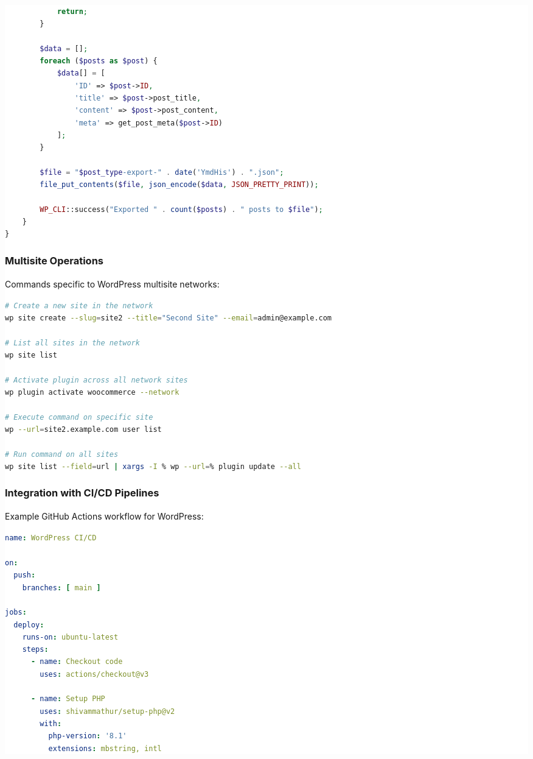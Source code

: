 ```php
            return;
        }
        
        $data = [];
        foreach ($posts as $post) {
            $data[] = [
                'ID' => $post->ID,
                'title' => $post->post_title,
                'content' => $post->post_content,
                'meta' => get_post_meta($post->ID)
            ];
        }
        
        $file = "$post_type-export-" . date('YmdHis') . ".json";
        file_put_contents($file, json_encode($data, JSON_PRETTY_PRINT));
        
        WP_CLI::success("Exported " . count($posts) . " posts to $file");
    }
}
```

### Multisite Operations

Commands specific to WordPress multisite networks:

```bash
# Create a new site in the network
wp site create --slug=site2 --title="Second Site" --email=admin@example.com

# List all sites in the network
wp site list

# Activate plugin across all network sites
wp plugin activate woocommerce --network

# Execute command on specific site
wp --url=site2.example.com user list

# Run command on all sites
wp site list --field=url | xargs -I % wp --url=% plugin update --all
```

### Integration with CI/CD Pipelines

Example GitHub Actions workflow for WordPress:

```yaml
name: WordPress CI/CD

on:
  push:
    branches: [ main ]

jobs:
  deploy:
    runs-on: ubuntu-latest
    steps:
      - name: Checkout code
        uses: actions/checkout@v3
      
      - name: Setup PHP
        uses: shivammathur/setup-php@v2
        with:
          php-version: '8.1'
          extensions: mbstring, intl
```